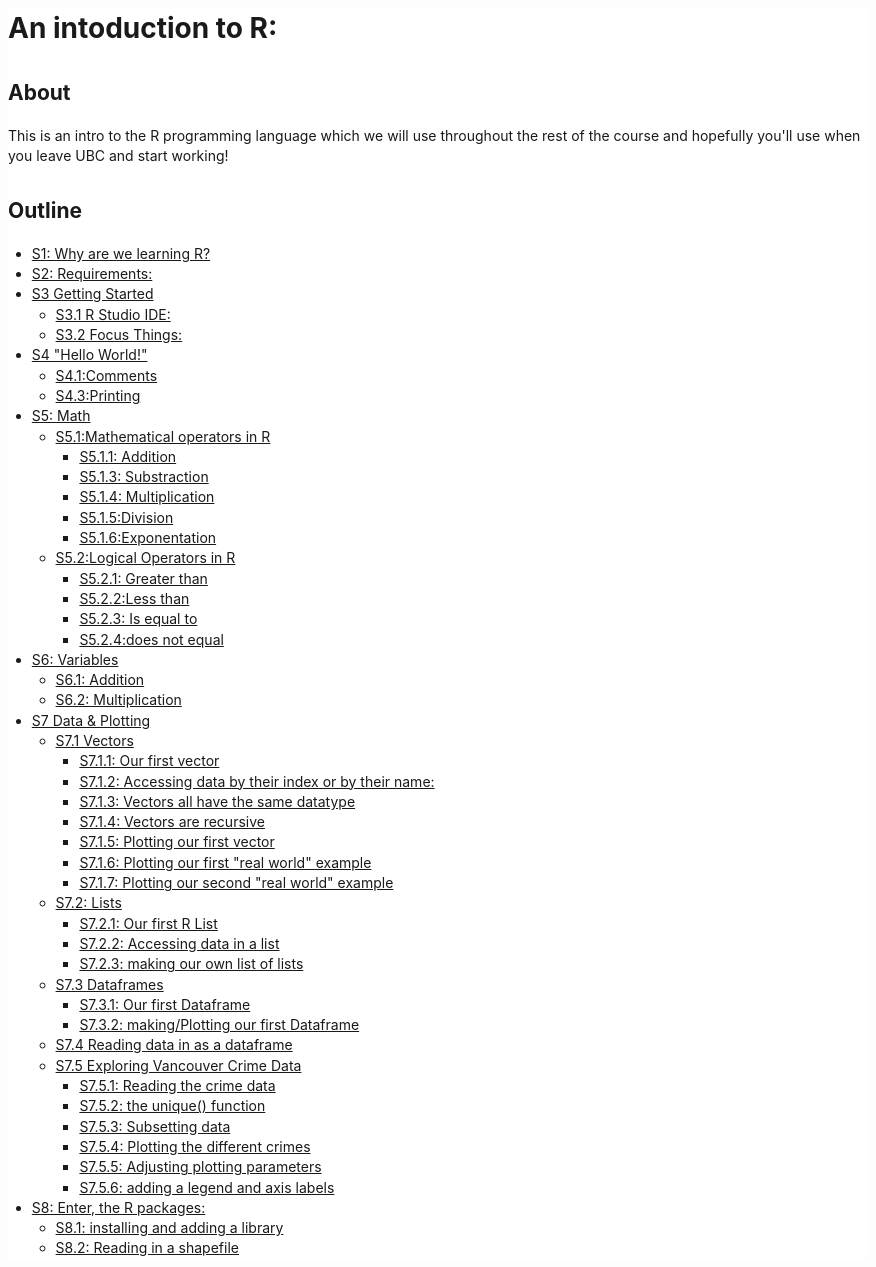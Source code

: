 # An intoduction to R:

## About
This is an intro to the R programming language which we will use throughout the rest of the course and hopefully you'll use when you leave UBC and start working!

## Outline




  - [S1: Why are we learning R?](#s1-why-are-we-learning-r)
  - [S2: Requirements:](#s2-requirements)
- [S3 Getting Started](#s3-getting-started)
  - [S3.1 R Studio IDE:](#s31-r-studio-ide)
  - [S3.2 Focus Things:](#s32-focus-things)
- [S4 "Hello World!"](#s4-hello-world)
  - [S4.1:Comments](#s41comments)
  - [S4.3:Printing](#s43printing)
- [S5: Math](#s5-math)
  - [S5.1:Mathematical operators in R](#s51mathematical-operators-in-r)
    - [S5.1.1: Addition](#s511-addition)
    - [S5.1.3: Substraction](#s513-substraction)
    - [S5.1.4: Multiplication](#s514-multiplication)
    - [S5.1.5:Division](#s515division)
    - [S5.1.6:Exponentation](#s516exponentation)
  - [S5.2:Logical Operators in R](#s52logical-operators-in-r)
    - [S5.2.1: Greater than](#s521-greater-than)
    - [S5.2.2:Less than](#s522less-than)
    - [S5.2.3: Is equal to](#s523-is-equal-to)
    - [S5.2.4:does not equal](#s524does-not-equal)
- [S6: Variables](#s6-variables)
    - [S6.1: Addition](#s61-addition)
    - [S6.2: Multiplication](#s62-multiplication)
- [S7 Data & Plotting](#s7-data-&-plotting)
  - [S7.1 Vectors](#s71-vectors)
    - [S7.1.1: Our first vector](#s711-our-first-vector)
    - [S7.1.2: Accessing data by their index or by their name:](#s712-accessing-data-by-their-index-or-by-their-name)
    - [S7.1.3: Vectors all have the same datatype](#s713-vectors-all-have-the-same-datatype)
    - [S7.1.4: Vectors are recursive](#s714-vectors-are-recursive)
    - [S7.1.5: Plotting our first vector](#s715-plotting-our-first-vector)
    - [S7.1.6: Plotting our first "real world" example](#s716-plotting-our-first-real-world-example)
    - [S7.1.7: Plotting our second "real world" example](#s717-plotting-our-second-real-world-example)
  - [S7.2: Lists](#s72-lists)
    - [S7.2.1: Our first R List](#s721-our-first-r-list)
    - [S7.2.2: Accessing data in a list](#s722-accessing-data-in-a-list)
    - [S7.2.3: making our own list of lists](#s723-making-our-own-list-of-lists)
  - [S7.3 Dataframes](#s73-dataframes)
    - [S7.3.1: Our first Dataframe](#s731-our-first-dataframe)
    - [S7.3.2: making/Plotting our first Dataframe](#s732-makingplotting-our-first-dataframe)
  - [S7.4 Reading data in as a dataframe](#s74-reading-data-in-as-a-dataframe)
  - [S7.5 Exploring Vancouver Crime Data](#s75-exploring-vancouver-crime-data)
    - [S7.5.1: Reading the crime data](#s751-reading-the-crime-data)
    - [S7.5.2: the unique() function](#s752-the-unique-function)
    - [S7.5.3: Subsetting data](#s753-subsetting-data)
    - [S7.5.4: Plotting the different crimes](#s754-plotting-the-different-crimes)
    - [S7.5.5: Adjusting plotting parameters](#s755-adjusting-plotting-parameters)
    - [S7.5.6: adding a legend and axis labels](#s756-adding-a-legend-and-axis-labels)
- [S8: Enter, the R packages:](#s8-enter-the-r-packages)
    - [S8.1: installing and adding a library](#s81-installing-and-adding-a-library)
    - [S8.2: Reading in a shapefile](#s82-reading-in-a-shapefile)